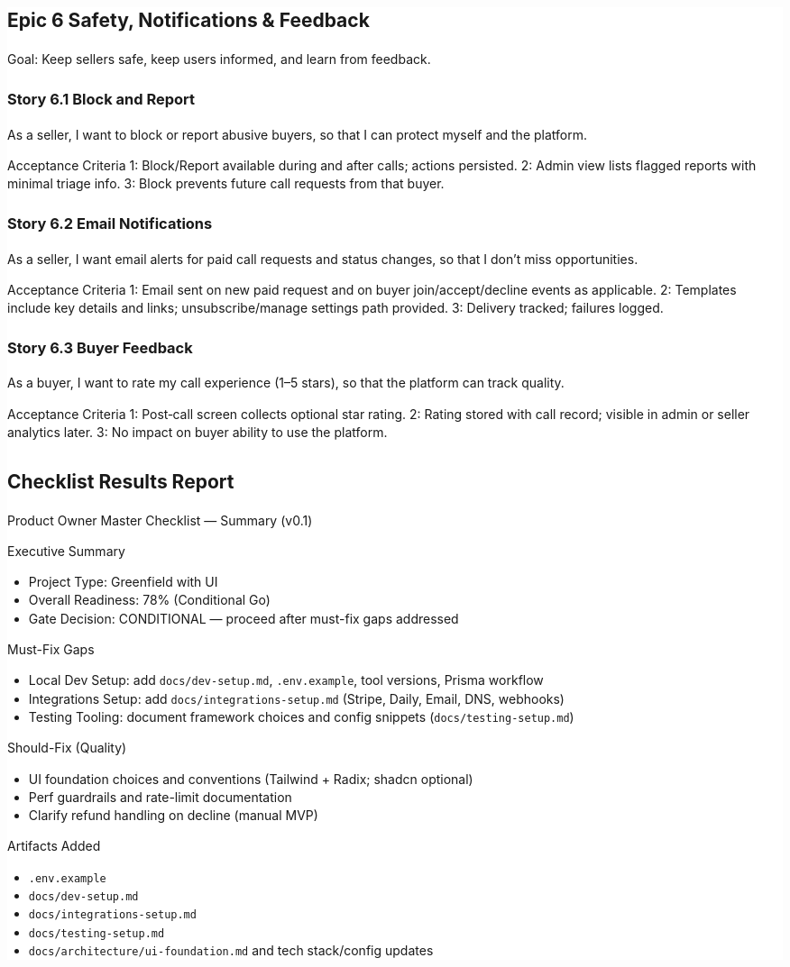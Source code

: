 ## Epic 6 Safety, Notifications & Feedback
Goal: Keep sellers safe, keep users informed, and learn from feedback.

### Story 6.1 Block and Report
As a seller,
I want to block or report abusive buyers,
so that I can protect myself and the platform.

Acceptance Criteria
1: Block/Report available during and after calls; actions persisted.
2: Admin view lists flagged reports with minimal triage info.
3: Block prevents future call requests from that buyer.

### Story 6.2 Email Notifications
As a seller,
I want email alerts for paid call requests and status changes,
so that I don’t miss opportunities.

Acceptance Criteria
1: Email sent on new paid request and on buyer join/accept/decline events as applicable.
2: Templates include key details and links; unsubscribe/manage settings path provided.
3: Delivery tracked; failures logged.

### Story 6.3 Buyer Feedback
As a buyer,
I want to rate my call experience (1–5 stars),
so that the platform can track quality.

Acceptance Criteria
1: Post‑call screen collects optional star rating.
2: Rating stored with call record; visible in admin or seller analytics later.
3: No impact on buyer ability to use the platform.

## Checklist Results Report
Product Owner Master Checklist — Summary (v0.1)

Executive Summary
- Project Type: Greenfield with UI
- Overall Readiness: 78% (Conditional Go)
- Gate Decision: CONDITIONAL — proceed after must-fix gaps addressed

Must-Fix Gaps
- Local Dev Setup: add `docs/dev-setup.md`, `.env.example`, tool versions, Prisma workflow
- Integrations Setup: add `docs/integrations-setup.md` (Stripe, Daily, Email, DNS, webhooks)
- Testing Tooling: document framework choices and config snippets (`docs/testing-setup.md`)

Should-Fix (Quality)
- UI foundation choices and conventions (Tailwind + Radix; shadcn optional)
- Perf guardrails and rate-limit documentation
- Clarify refund handling on decline (manual MVP)

Artifacts Added
- `.env.example`
- `docs/dev-setup.md`
- `docs/integrations-setup.md`
- `docs/testing-setup.md`
- `docs/architecture/ui-foundation.md` and tech stack/config updates
